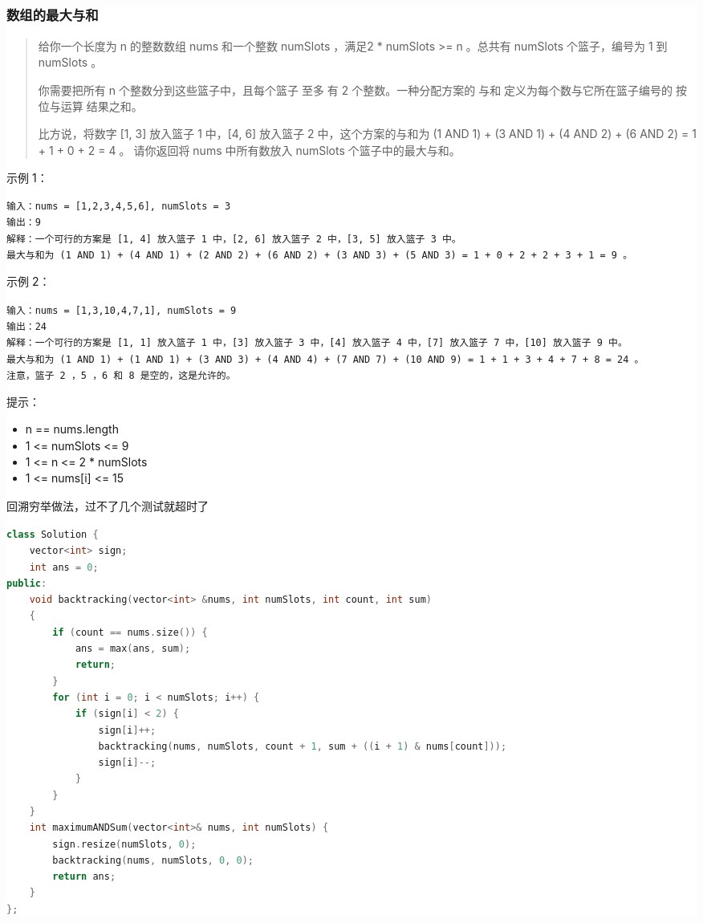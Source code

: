 ### 数组的最大与和

> 给你一个长度为 n 的整数数组 nums 和一个整数 numSlots ，满足2 * numSlots >= n 。总共有 numSlots 个篮子，编号为 1 到 numSlots 。
>
> 你需要把所有 n 个整数分到这些篮子中，且每个篮子 至多 有 2 个整数。一种分配方案的 与和 定义为每个数与它所在篮子编号的 按位与运算 结果之和。
>
> 比方说，将数字 [1, 3] 放入篮子 1 中，[4, 6] 放入篮子 2 中，这个方案的与和为 (1 AND 1) + (3 AND 1) + (4 AND 2) + (6 AND 2) = 1 + 1 + 0 + 2 = 4 。
> 请你返回将 nums 中所有数放入 numSlots 个篮子中的最大与和。

示例 1：

```
输入：nums = [1,2,3,4,5,6], numSlots = 3
输出：9
解释：一个可行的方案是 [1, 4] 放入篮子 1 中，[2, 6] 放入篮子 2 中，[3, 5] 放入篮子 3 中。
最大与和为 (1 AND 1) + (4 AND 1) + (2 AND 2) + (6 AND 2) + (3 AND 3) + (5 AND 3) = 1 + 0 + 2 + 2 + 3 + 1 = 9 。
```

示例 2：

```
输入：nums = [1,3,10,4,7,1], numSlots = 9
输出：24
解释：一个可行的方案是 [1, 1] 放入篮子 1 中，[3] 放入篮子 3 中，[4] 放入篮子 4 中，[7] 放入篮子 7 中，[10] 放入篮子 9 中。
最大与和为 (1 AND 1) + (1 AND 1) + (3 AND 3) + (4 AND 4) + (7 AND 7) + (10 AND 9) = 1 + 1 + 3 + 4 + 7 + 8 = 24 。
注意，篮子 2 ，5 ，6 和 8 是空的，这是允许的。
```


提示：

- n == nums.length
- 1 <= numSlots <= 9
- 1 <= n <= 2 * numSlots
- 1 <= nums[i] <= 15

回溯穷举做法，过不了几个测试就超时了

```cpp
class Solution {
    vector<int> sign;
    int ans = 0;
public:
    void backtracking(vector<int> &nums, int numSlots, int count, int sum)
    {
        if (count == nums.size()) {
            ans = max(ans, sum);
            return;
        }
        for (int i = 0; i < numSlots; i++) {
            if (sign[i] < 2) {
                sign[i]++;
                backtracking(nums, numSlots, count + 1, sum + ((i + 1) & nums[count]));
                sign[i]--;
            }
        }
    }
    int maximumANDSum(vector<int>& nums, int numSlots) {
        sign.resize(numSlots, 0);
        backtracking(nums, numSlots, 0, 0);
        return ans;
    }
};
```
